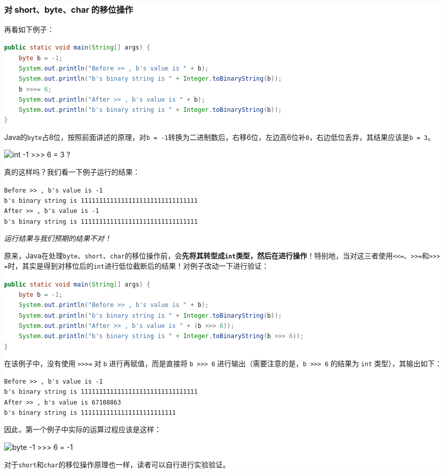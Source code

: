 ### 对 short、byte、char 的移位操作

再看如下例子：

```Java
public static void main(String[] args) {
    byte b = -1;
    System.out.println("Before >> , b's value is " + b);
    System.out.println("b's binary string is " + Integer.toBinaryString(b));
    b >>>= 6;
    System.out.println("After >> , b's value is " + b);
    System.out.println("b's binary string is " + Integer.toBinaryString(b));
}
```

Java的`byte`占8位，按照前面讲述的原理，对`b = -1`转换为二进制数后，右移6位，左边高6位补`0`，右边低位丢弃，其结果应该是`b = 3`。

![int -1 >>> 6 = 3 ?](https://tva1.sinaimg.cn/large/006tNbRwly1ga5kik778aj31bq0gee83.jpg)

真的这样吗？我们看一下例子运行的结果：

```
Before >> , b's value is -1
b's binary string is 11111111111111111111111111111111
After >> , b's value is -1
b's binary string is 11111111111111111111111111111111
```

*运行结果与我们预期的结果不对！*

原来，Java在处理`byte`、`short`、`char`的移位操作前，会**先将其转型成`int`类型，然后在进行操作**！特别地，当对这三者使用`<<=`、`>>=`和`>>>=`时，其实是得到对移位后的`int`进行低位截断后的结果！对例子改动一下进行验证：

```Java
public static void main(String[] args) {
    byte b = -1;
    System.out.println("Before >> , b's value is " + b);
    System.out.println("b's binary string is " + Integer.toBinaryString(b));
    System.out.println("After >> , b's value is " + (b >>> 6));
    System.out.println("b's binary string is " + Integer.toBinaryString(b >>> 6));
}
```

在该例子中，没有使用 `>>>=` 对 `b` 进行再赋值，而是直接将 `b >>> 6` 进行输出（需要注意的是，`b >>> 6`  的结果为 `int` 类型），其输出如下：

```
Before >> , b's value is -1
b's binary string is 11111111111111111111111111111111
After >> , b's value is 67108863
b's binary string is 11111111111111111111111111
```

因此，第一个例子中实际的运算过程应该是这样：

![byte -1 >>> 6 = -1](https://tva1.sinaimg.cn/large/006tNbRwly1ga5l8h7ogxj31go0rkhdy.jpg)

对于`short`和`char`的移位操作原理也一样，读者可以自行进行实验验证。
